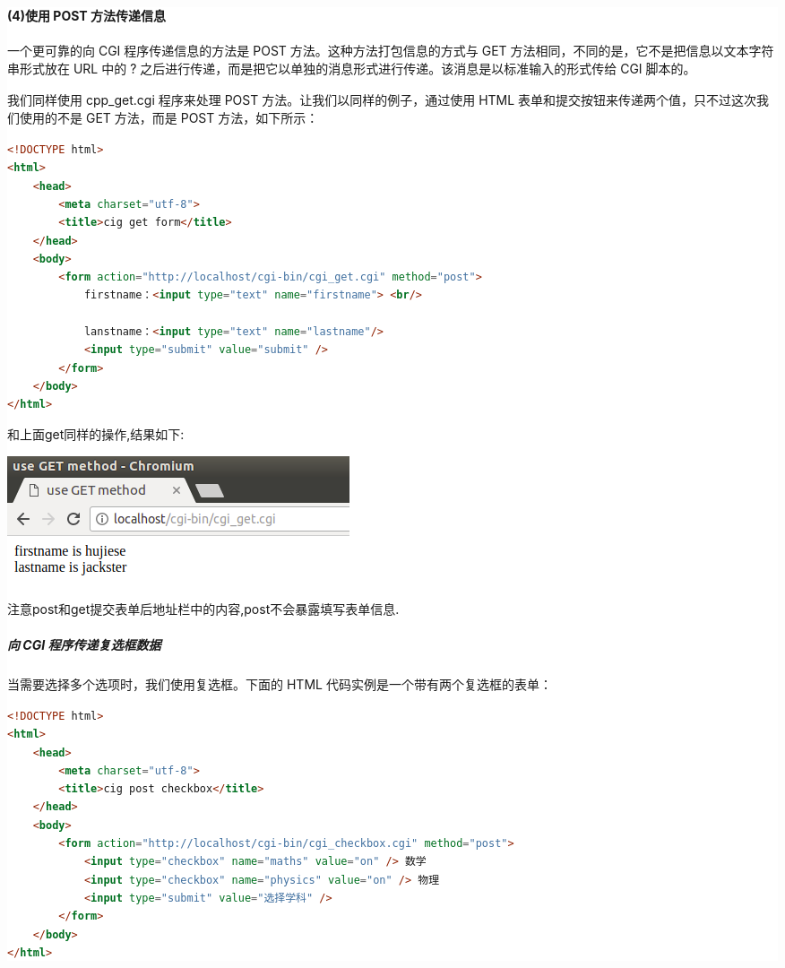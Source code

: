 #### (4)使用 POST 方法传递信息 ####

一个更可靠的向 CGI 程序传递信息的方法是 POST 方法。这种方法打包信息的方式与 GET 方法相同，不同的是，它不是把信息以文本字符串形式放在 URL 中的 ? 之后进行传递，而是把它以单独的消息形式进行传递。该消息是以标准输入的形式传给 CGI 脚本的。

我们同样使用 cpp_get.cgi 程序来处理 POST 方法。让我们以同样的例子，通过使用 HTML 表单和提交按钮来传递两个值，只不过这次我们使用的不是 GET 方法，而是 POST 方法，如下所示：

```html
<!DOCTYPE html>
<html>
    <head>
        <meta charset="utf-8">
        <title>cig get form</title>
    </head>
    <body>
        <form action="http://localhost/cgi-bin/cgi_get.cgi" method="post">
            firstname：<input type="text" name="firstname"> <br/>
             
            lanstname：<input type="text" name="lastname"/>
            <input type="submit" value="submit" />
        </form>
    </body>
</html>
```

和上面get同样的操作,结果如下:

![](./img/cgi_post_form_result.png)

注意post和get提交表单后地址栏中的内容,post不会暴露填写表单信息.

##### 向 CGI 程序传递复选框数据 #####

当需要选择多个选项时，我们使用复选框。下面的 HTML 代码实例是一个带有两个复选框的表单：

```html
<!DOCTYPE html>
<html>
    <head>
        <meta charset="utf-8">
        <title>cig post checkbox</title>
    </head>
    <body>
        <form action="http://localhost/cgi-bin/cgi_checkbox.cgi" method="post">
            <input type="checkbox" name="maths" value="on" /> 数学
            <input type="checkbox" name="physics" value="on" /> 物理
            <input type="submit" value="选择学科" />
        </form>
    </body>
</html>
```
